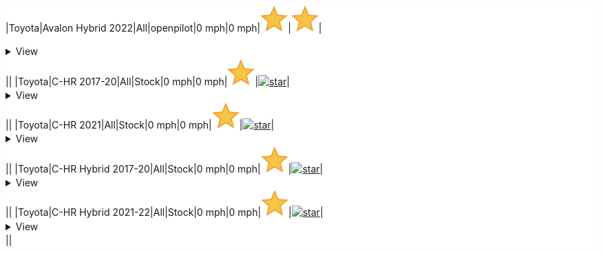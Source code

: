 |Toyota|Avalon Hybrid 2022|All|openpilot|0 mph|0 mph|[![star](assets/icon-star-full.svg)](##)|[![star](assets/icon-star-full.svg)](##)|<details><summary>View</summary></details>||
|Toyota|C-HR 2017-20|All|Stock|0 mph|0 mph|[![star](assets/icon-star-full.svg)](##)|[![star](assets/icon-star-empty.svg)](##)|<details><summary>View</summary></details>||
|Toyota|C-HR 2021|All|Stock|0 mph|0 mph|[![star](assets/icon-star-full.svg)](##)|[![star](assets/icon-star-empty.svg)](##)|<details><summary>View</summary></details>||
|Toyota|C-HR Hybrid 2017-20|All|Stock|0 mph|0 mph|[![star](assets/icon-star-full.svg)](##)|[![star](assets/icon-star-empty.svg)](##)|<details><summary>View</summary></details>||
|Toyota|C-HR Hybrid 2021-22|All|Stock|0 mph|0 mph|[![star](assets/icon-star-full.svg)](##)|[![star](assets/icon-star-empty.svg)](##)|<details><summary>View</summary></details>||
